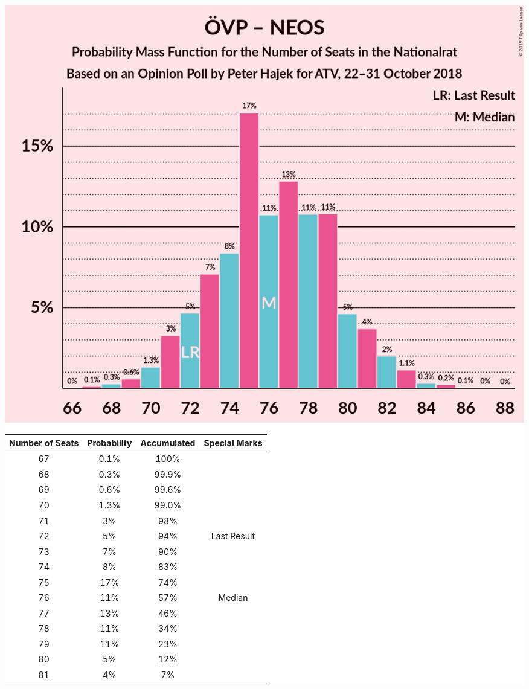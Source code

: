 ![Graph with seats probability mass function not yet produced](2018-10-31-PeterHajek-coalitions-seats-pmf-övp–neos.png "Seats Probability Mass Function")

| Number of Seats | Probability | Accumulated | Special Marks |
|:---------------:|:-----------:|:-----------:|:-------------:|
| 67 | 0.1% | 100% |  |
| 68 | 0.3% | 99.9% |  |
| 69 | 0.6% | 99.6% |  |
| 70 | 1.3% | 99.0% |  |
| 71 | 3% | 98% |  |
| 72 | 5% | 94% | Last Result |
| 73 | 7% | 90% |  |
| 74 | 8% | 83% |  |
| 75 | 17% | 74% |  |
| 76 | 11% | 57% | Median |
| 77 | 13% | 46% |  |
| 78 | 11% | 34% |  |
| 79 | 11% | 23% |  |
| 80 | 5% | 12% |  |
| 81 | 4% | 7% |  |